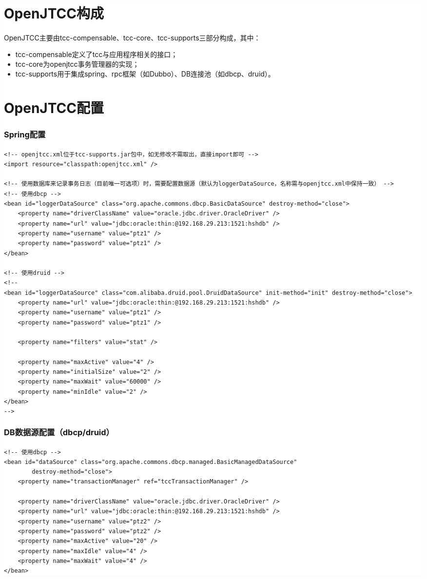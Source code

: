 # OpenJTCC构成 #
OpenJTCC主要由tcc-compensable、tcc-core、tcc-supports三部分构成，其中：
  * tcc-compensable定义了tcc与应用程序相关的接口；
  * tcc-core为openjtcc事务管理器的实现；
  * tcc-supports用于集成spring、rpc框架（如Dubbo）、DB连接池（如dbcp、druid）。

# OpenJTCC配置 #

### Spring配置 ###
```
<!-- openjtcc.xml位于tcc-supports.jar包中，如无修改不需取出，直接import即可 -->
<import resource="classpath:openjtcc.xml" />

<!-- 使用数据库来记录事务日志（目前唯一可选项）时，需要配置数据源（默认为loggerDataSource，名称需与openjtcc.xml中保持一致） -->
<!-- 使用dbcp -->
<bean id="loggerDataSource" class="org.apache.commons.dbcp.BasicDataSource" destroy-method="close">
	<property name="driverClassName" value="oracle.jdbc.driver.OracleDriver" />
	<property name="url" value="jdbc:oracle:thin:@192.168.29.213:1521:hshdb" />
	<property name="username" value="ptz1" />
	<property name="password" value="ptz1" />
</bean>

<!-- 使用druid -->
<!--
<bean id="loggerDataSource" class="com.alibaba.druid.pool.DruidDataSource" init-method="init" destroy-method="close">
	<property name="url" value="jdbc:oracle:thin:@192.168.29.213:1521:hshdb" />
	<property name="username" value="ptz1" />
	<property name="password" value="ptz1" />

	<property name="filters" value="stat" />

	<property name="maxActive" value="4" />
	<property name="initialSize" value="2" />
	<property name="maxWait" value="60000" />
	<property name="minIdle" value="2" />
</bean>
-->
```

### DB数据源配置（dbcp/druid） ###
```
<!-- 使用dbcp -->
<bean id="dataSource" class="org.apache.commons.dbcp.managed.BasicManagedDataSource"
		destroy-method="close">
	<property name="transactionManager" ref="tccTransactionManager" />

	<property name="driverClassName" value="oracle.jdbc.driver.OracleDriver" />
	<property name="url" value="jdbc:oracle:thin:@192.168.29.213:1521:hshdb" />
	<property name="username" value="ptz2" />
	<property name="password" value="ptz2" />
	<property name="maxActive" value="20" />
	<property name="maxIdle" value="4" />
	<property name="maxWait" value="4" />
</bean>
```
